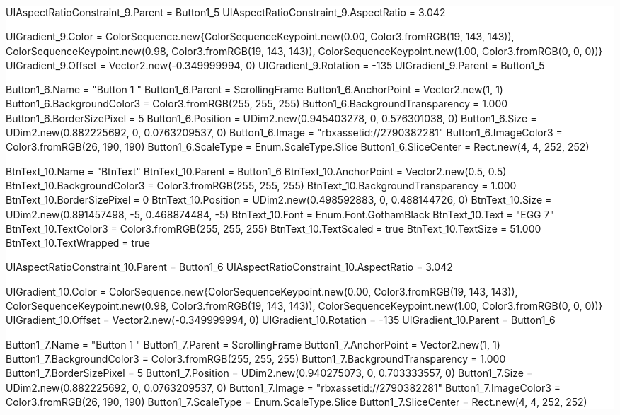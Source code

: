 UIAspectRatioConstraint_9.Parent = Button1_5
UIAspectRatioConstraint_9.AspectRatio = 3.042

UIGradient_9.Color = ColorSequence.new{ColorSequenceKeypoint.new(0.00, Color3.fromRGB(19, 143, 143)), ColorSequenceKeypoint.new(0.98, Color3.fromRGB(19, 143, 143)), ColorSequenceKeypoint.new(1.00, Color3.fromRGB(0, 0, 0))}
UIGradient_9.Offset = Vector2.new(-0.349999994, 0)
UIGradient_9.Rotation = -135
UIGradient_9.Parent = Button1_5

Button1_6.Name = "Button 1 "
Button1_6.Parent = ScrollingFrame
Button1_6.AnchorPoint = Vector2.new(1, 1)
Button1_6.BackgroundColor3 = Color3.fromRGB(255, 255, 255)
Button1_6.BackgroundTransparency = 1.000
Button1_6.BorderSizePixel = 5
Button1_6.Position = UDim2.new(0.945403278, 0, 0.576301038, 0)
Button1_6.Size = UDim2.new(0.882225692, 0, 0.0763209537, 0)
Button1_6.Image = "rbxassetid://2790382281"
Button1_6.ImageColor3 = Color3.fromRGB(26, 190, 190)
Button1_6.ScaleType = Enum.ScaleType.Slice
Button1_6.SliceCenter = Rect.new(4, 4, 252, 252)

BtnText_10.Name = "BtnText"
BtnText_10.Parent = Button1_6
BtnText_10.AnchorPoint = Vector2.new(0.5, 0.5)
BtnText_10.BackgroundColor3 = Color3.fromRGB(255, 255, 255)
BtnText_10.BackgroundTransparency = 1.000
BtnText_10.BorderSizePixel = 0
BtnText_10.Position = UDim2.new(0.498592883, 0, 0.488144726, 0)
BtnText_10.Size = UDim2.new(0.891457498, -5, 0.468874484, -5)
BtnText_10.Font = Enum.Font.GothamBlack
BtnText_10.Text = "EGG 7"
BtnText_10.TextColor3 = Color3.fromRGB(255, 255, 255)
BtnText_10.TextScaled = true
BtnText_10.TextSize = 51.000
BtnText_10.TextWrapped = true

UIAspectRatioConstraint_10.Parent = Button1_6
UIAspectRatioConstraint_10.AspectRatio = 3.042

UIGradient_10.Color = ColorSequence.new{ColorSequenceKeypoint.new(0.00, Color3.fromRGB(19, 143, 143)), ColorSequenceKeypoint.new(0.98, Color3.fromRGB(19, 143, 143)), ColorSequenceKeypoint.new(1.00, Color3.fromRGB(0, 0, 0))}
UIGradient_10.Offset = Vector2.new(-0.349999994, 0)
UIGradient_10.Rotation = -135
UIGradient_10.Parent = Button1_6

Button1_7.Name = "Button 1 "
Button1_7.Parent = ScrollingFrame
Button1_7.AnchorPoint = Vector2.new(1, 1)
Button1_7.BackgroundColor3 = Color3.fromRGB(255, 255, 255)
Button1_7.BackgroundTransparency = 1.000
Button1_7.BorderSizePixel = 5
Button1_7.Position = UDim2.new(0.940275073, 0, 0.703333557, 0)
Button1_7.Size = UDim2.new(0.882225692, 0, 0.0763209537, 0)
Button1_7.Image = "rbxassetid://2790382281"
Button1_7.ImageColor3 = Color3.fromRGB(26, 190, 190)
Button1_7.ScaleType = Enum.ScaleType.Slice
Button1_7.SliceCenter = Rect.new(4, 4, 252, 252)
